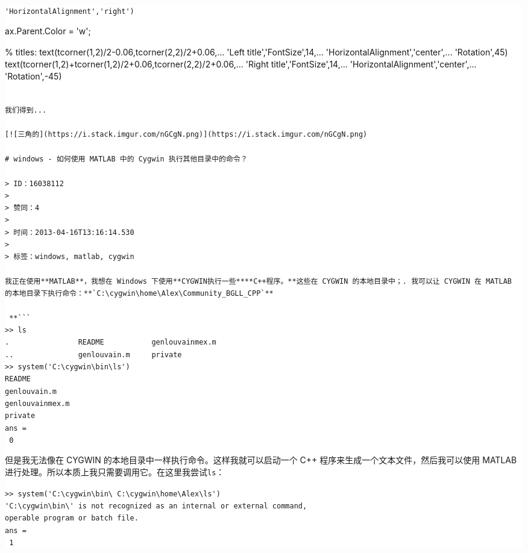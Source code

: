    'HorizontalAlignment','right')
ax.Parent.Color = 'w';

% titles:
text(tcorner(1,2)/2-0.06,tcorner(2,2)/2+0.06,...
    'Left title','FontSize',14,...
    'HorizontalAlignment','center',...
    'Rotation',45)
text(tcorner(1,2)+tcorner(1,2)/2+0.06,tcorner(2,2)/2+0.06,...
    'Right title','FontSize',14,...
    'HorizontalAlignment','center',...
    'Rotation',-45) 
```

我们得到...

[![三角的](https://i.stack.imgur.com/nGCgN.png)](https://i.stack.imgur.com/nGCgN.png)

# windows - 如何使用 MATLAB 中的 Cygwin 执行其他目录中的命令？

> ID：16038112
> 
> 赞同：4
> 
> 时间：2013-04-16T13:16:14.530
> 
> 标签：windows, matlab, cygwin

我正在使用**MATLAB**，我想在 Windows 下使用**CYGWIN执行一些****C++程序。**这些在 CYGWIN 的本地目录中；. 我可以让 CYGWIN 在 MATLAB 的本地目录下执行命令：**`C:\cygwin\home\Alex\Community_BGLL_CPP`**

 **```
>> ls
.                README           genlouvainmex.m  
..               genlouvain.m     private          
>> system('C:\cygwin\bin\ls')
README
genlouvain.m
genlouvainmex.m
private
ans =
 0 
```

但是我无法像在 CYGWIN 的本地目录中一样执行命令。这样我就可以启动一个 C++ 程序来生成一个文本文件，然后我可以使用 MATLAB 进行处理。所以本质上我只需要调用它。在这里我尝试`ls`：

```
>> system('C:\cygwin\bin\ C:\cygwin\home\Alex\ls')
'C:\cygwin\bin\' is not recognized as an internal or external command, 
operable program or batch file. 
ans =
 1 
```
